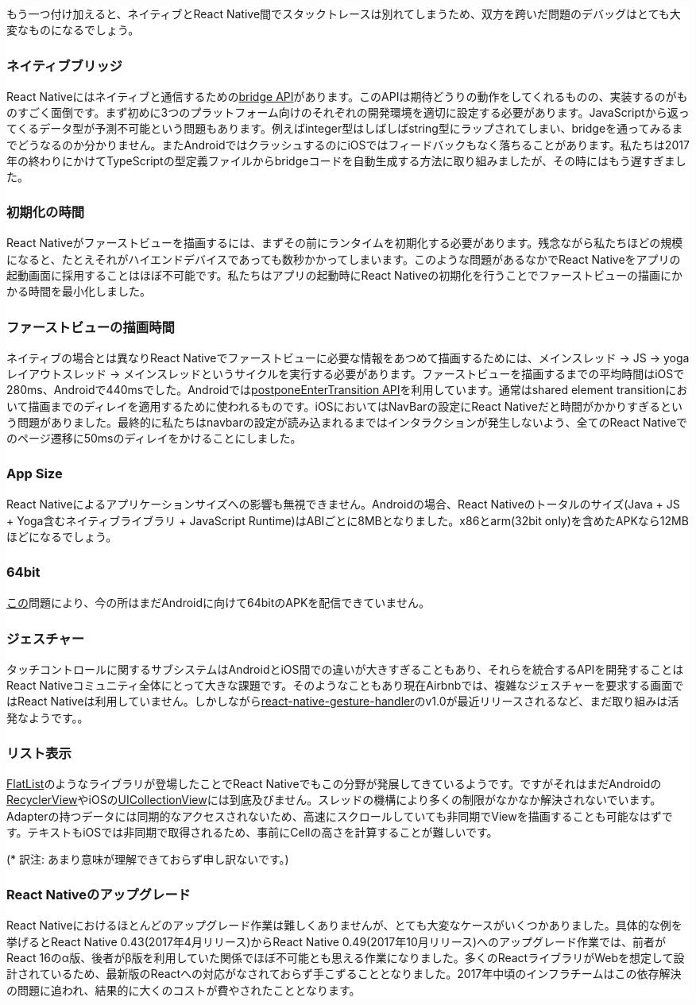 もう一つ付け加えると、ネイティブとReact Native間でスタックトレースは別れてしまうため、双方を跨いだ問題のデバッグはとても大変なものになるでしょう。

### ネイティブブリッジ
React Nativeにはネイティブと通信するための[bridge API](https://facebook.github.io/react-native/docs/communication-ios.html)があります。このAPIは期待どうりの動作をしてくれるものの、実装するのがものすごく面倒です。まず初めに3つのプラットフォーム向けのそれぞれの開発環境を適切に設定する必要があります。JavaScriptから返ってくるデータ型が予測不可能という問題もあります。例えばinteger型はしばしばstring型にラップされてしまい、bridgeを通ってみるまでどうなるのか分かりません。またAndroidではクラッシュするのにiOSではフィードバックもなく落ちることがあります。私たちは2017年の終わりにかけてTypeScriptの型定義ファイルからbridgeコードを自動生成する方法に取り組みましたが、その時にはもう遅すぎました。

### 初期化の時間
React Nativeがファーストビューを描画するには、まずその前にランタイムを初期化する必要があります。残念ながら私たちほどの規模になると、たとえそれがハイエンドデバイスであっても数秒かかってしまいます。このような問題があるなかでReact Nativeをアプリの起動画面に採用することはほぼ不可能です。私たちはアプリの起動時にReact Nativeの初期化を行うことでファーストビューの描画にかかる時間を最小化しました。

### ファーストビューの描画時間
ネイティブの場合とは異なりReact Nativeでファーストビューに必要な情報をあつめて描画するためには、メインスレッド -> JS -> yogaレイアウトスレッド -> メインスレッドというサイクルを実行する必要があります。ファーストビューを描画するまでの平均時間はiOSで280ms、Androidで440msでした。Androidでは[postponeEnterTransition API](https://developer.android.com/reference/android/app/Activity.html#postponeEnterTransition%28%29)を利用しています。通常はshared element transitionにおいて描画までのディレイを適用するために使われるものです。iOSにおいてはNavBarの設定にReact Nativeだと時間がかかりすぎるという問題がありました。最終的に私たちはnavbarの設定が読み込まれるまではインタラクションが発生しないよう、全てのReact Nativeでのページ遷移に50msのディレイをかけることにしました。

### App Size
React Nativeによるアプリケーションサイズへの影響も無視できません。Androidの場合、React Nativeのトータルのサイズ(Java + JS + Yoga含むネイティブライブラリ + JavaScript Runtime)はABIごとに8MBとなりました。x86とarm(32bit only)を含めたAPKなら12MBほどになるでしょう。

### 64bit
[この](https://github.com/facebook/react-native/issues/2814)問題により、今の所はまだAndroidに向けて64bitのAPKを配信できていません。

### ジェスチャー
タッチコントロールに関するサブシステムはAndroidとiOS間での違いが大きすぎることもあり、それらを統合するAPIを開発することはReact Nativeコミュニティ全体にとって大きな課題です。そのようなこともあり現在Airbnbでは、複雑なジェスチャーを要求する画面ではReact Nativeは利用していません。しかしながら[react-native-gesture-handler](https://github.com/kmagiera/react-native-gesture-handler)のv1.0が最近リリースされるなど、まだ取り組みは活発なようです。。

### リスト表示
[FlatList](https://facebook.github.io/react-native/docs/flatlist.html)のようなライブラリが登場したことでReact Nativeでもこの分野が発展してきているようです。ですがそれはまだAndroidの[RecyclerView](https://developer.android.com/guide/topics/ui/layout/recyclerview)やiOSの[UICollectionView](https://developer.apple.com/documentation/uikit/uicollectionview)には到底及びません。スレッドの機構により多くの制限がなかなか解決されないでいます。Adapterの持つデータには同期的なアクセスされないため、高速にスクロールしていても非同期でViewを描画することも可能なはずです。テキストもiOSでは非同期で取得されるため、事前にCellの高さを計算することが難しいです。

(* 訳注: あまり意味が理解できておらず申し訳ないです。)

### React Nativeのアップグレード
React Nativeにおけるほとんどのアップグレード作業は難しくありませんが、とても大変なケースがいくつかありました。具体的な例を挙げるとReact Native 0.43(2017年4月リリース)からReact Native 0.49(2017年10月リリース)へのアップグレード作業では、前者がReact 16のα版、後者がβ版を利用していた関係でほぼ不可能とも思える作業になりました。多くのReactライブラリがWebを想定して設計されているため、最新版のReactへの対応がなされておらず手こずることとなりました。2017年中頃のインフラチームはこの依存解決の問題に追われ、結果的に大くのコストが費やされたこととなります。

